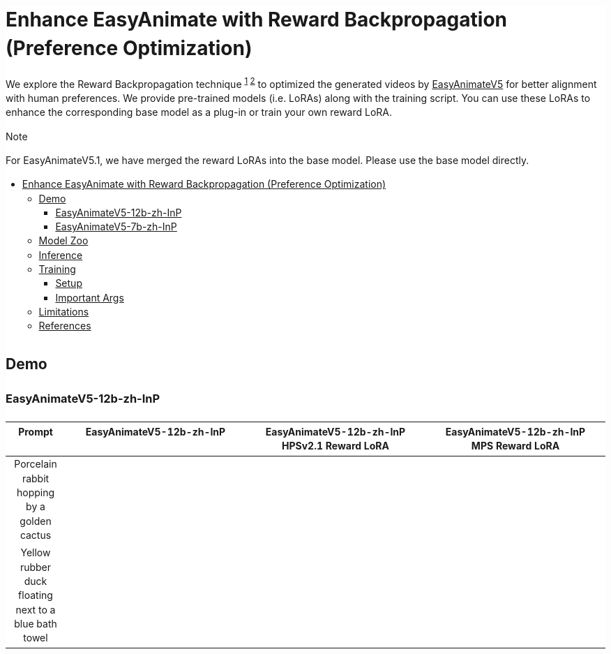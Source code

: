 # Enhance EasyAnimate with Reward Backpropagation (Preference Optimization)
We explore the Reward Backpropagation technique <sup>[1](#ref1) [2](#ref2)</sup> to optimized the generated videos by [EasyAnimateV5](https://github.com/aigc-apps/EasyAnimate/tree/main/easyanimate) for better alignment with human preferences.
We provide pre-trained models (i.e. LoRAs) along with the training script. You can use these LoRAs to enhance the corresponding base model as a plug-in or train your own reward LoRA.

> [!NOTE]
> For EasyAnimateV5.1, we have merged the reward LoRAs into the base model. Please use the base model directly.

- [Enhance EasyAnimate with Reward Backpropagation (Preference Optimization)](#enhance-easyanimate-with-reward-backpropagation-preference-optimization)
  - [Demo](#demo)
    - [EasyAnimateV5-12b-zh-InP](#easyanimatev5-12b-zh-inp)
    - [EasyAnimateV5-7b-zh-InP](#easyanimatev5-7b-zh-inp)
  - [Model Zoo](#model-zoo)
  - [Inference](#inference)
  - [Training](#training)
    - [Setup](#setup)
    - [Important Args](#important-args)
  - [Limitations](#limitations)
  - [References](#references)


## Demo
### EasyAnimateV5-12b-zh-InP

<table border="0" style="width: 100%; text-align: center; margin-top: 20px;">
    <thead>
        <tr>
            <th style="text-align: center;" width="10%">Prompt</sup></th>
            <th style="text-align: center;" width="30%">EasyAnimateV5-12b-zh-InP</th>
            <th style="text-align: center;" width="30%">EasyAnimateV5-12b-zh-InP <br> HPSv2.1 Reward LoRA</th>
            <th style="text-align: center;" width="30%">EasyAnimateV5-12b-zh-InP <br> MPS Reward LoRA</th>
        </tr>
    </thead>
    <tr>
        <td>
            Porcelain rabbit hopping by a golden cactus
        </td>
        <td>
            <video src="https://github.com/user-attachments/assets/c7ee83b2-0329-4853-b47d-e8e1550f1164" width="100%" controls autoplay loop></video>
        </td>
        <td>
            <video src="https://github.com/user-attachments/assets/1fea5b95-05dd-44cf-aec2-5c104e3afa8d" width="100%" controls autoplay loop></video>
        </td>
        <td>
            <video src="https://github.com/user-attachments/assets/de14593a-daae-4a3e-8231-7df2108065d5" width="100%" controls autoplay loop></video>
        </td>
    </tr>
    <tr>
        <td>
            Yellow rubber duck floating next to a blue bath towel
        </td>
        <td>
            <video src="https://github.com/user-attachments/assets/c146fe30-ddcc-4e26-8659-885efd48136f" width="100%" controls autoplay loop></video>